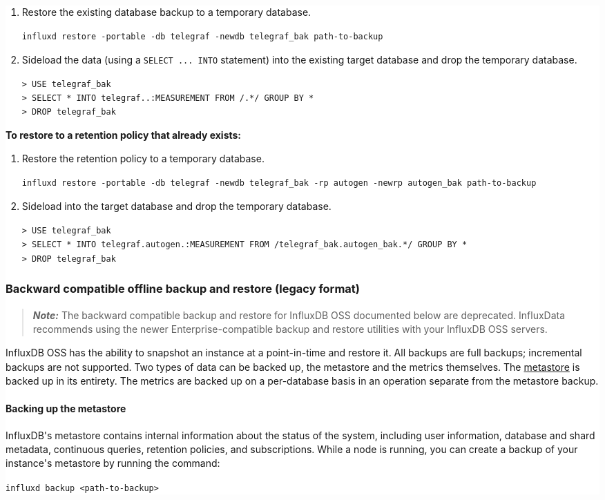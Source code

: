 1. Restore the existing database backup to a temporary database.

    ```
    influxd restore -portable -db telegraf -newdb telegraf_bak path-to-backup
    ```
2. Sideload the data (using a `SELECT ... INTO` statement) into the existing target database and drop the temporary database.

    ```
    > USE telegraf_bak
    > SELECT * INTO telegraf..:MEASUREMENT FROM /.*/ GROUP BY *
    > DROP telegraf_bak
    ```

**To restore to a retention policy that already exists:**

1. Restore the retention policy to a temporary database.

    ```
    influxd restore -portable -db telegraf -newdb telegraf_bak -rp autogen -newrp autogen_bak path-to-backup
    ```
2. Sideload into the target database and drop the temporary database.

    ```
    > USE telegraf_bak
    > SELECT * INTO telegraf.autogen.:MEASUREMENT FROM /telegraf_bak.autogen_bak.*/ GROUP BY *
    > DROP telegraf_bak
    ```

### Backward compatible offline backup and restore (legacy format)

> ***Note:*** The backward compatible backup and restore for InfluxDB OSS documented below are deprecated. InfluxData recommends using the newer Enterprise-compatible backup and restore utilities with your InfluxDB OSS servers.

InfluxDB OSS has the ability to snapshot an instance at a point-in-time and restore it.
All backups are full backups; incremental backups are not supported.
Two types of data can be backed up, the metastore and the metrics themselves.
The [metastore](/influxdb/v1.6/concepts/glossary/#metastore) is backed up in its entirety.
The metrics are backed up on a per-database basis in an operation separate from the metastore backup.

#### Backing up the metastore

InfluxDB's metastore contains internal information about the status of
the system, including user information, database and shard metadata, continuous queries, retention policies, and subscriptions.
While a node is running, you can create a backup of your instance's metastore by running the command:

```
influxd backup <path-to-backup>
```
